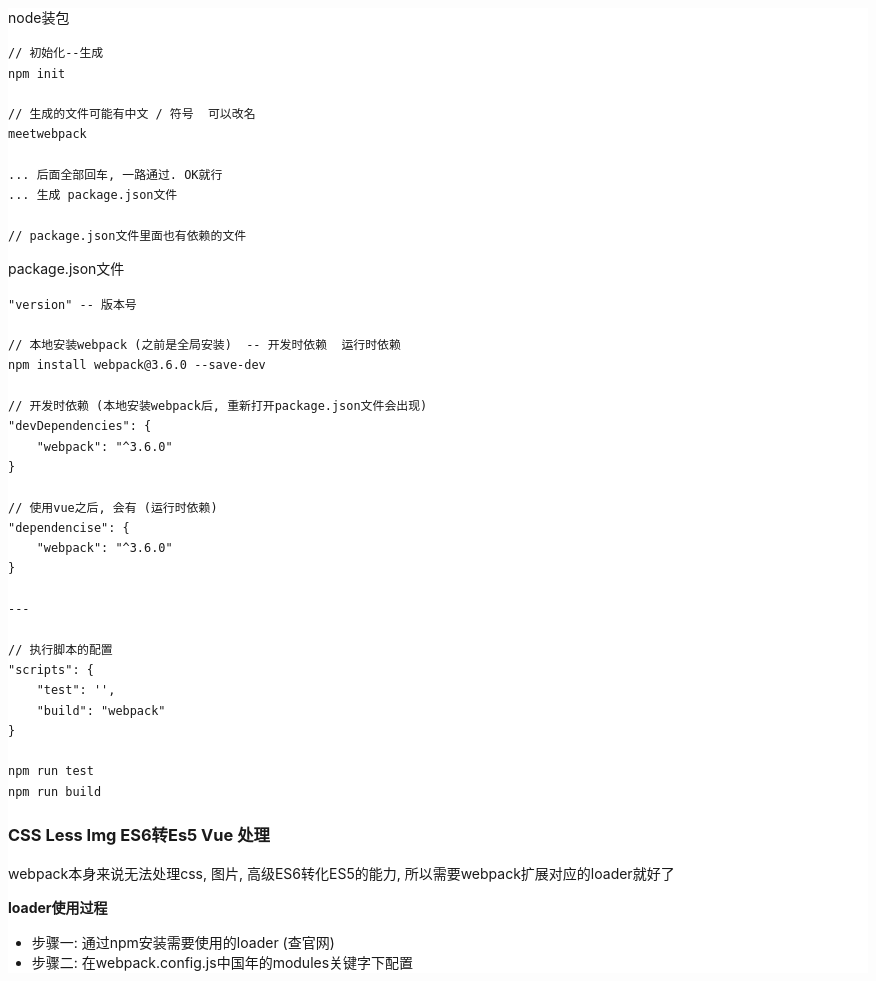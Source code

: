 node装包

```
// 初始化--生成
npm init

// 生成的文件可能有中文 / 符号  可以改名 
meetwebpack 

... 后面全部回车, 一路通过. OK就行  
... 生成 package.json文件

// package.json文件里面也有依赖的文件  

```

package.json文件

```
"version" -- 版本号  

// 本地安装webpack (之前是全局安装)  -- 开发时依赖  运行时依赖
npm install webpack@3.6.0 --save-dev

// 开发时依赖 (本地安装webpack后, 重新打开package.json文件会出现)
"devDependencies": {  
    "webpack": "^3.6.0"  
}

// 使用vue之后, 会有 (运行时依赖)
"dependencise": {
    "webpack": "^3.6.0"  
}

---

// 执行脚本的配置
"scripts": {
    "test": '',    
    "build": "webpack" 
}

npm run test
npm run build
```

### CSS Less Img ES6转Es5 Vue 处理

webpack本身来说无法处理css, 图片, 高级ES6转化ES5的能力, 所以需要webpack扩展对应的loader就好了

**loader使用过程**

- 步骤一: 通过npm安装需要使用的loader \(查官网\)
- 步骤二: 在webpack.config.js中国年的modules关键字下配置
